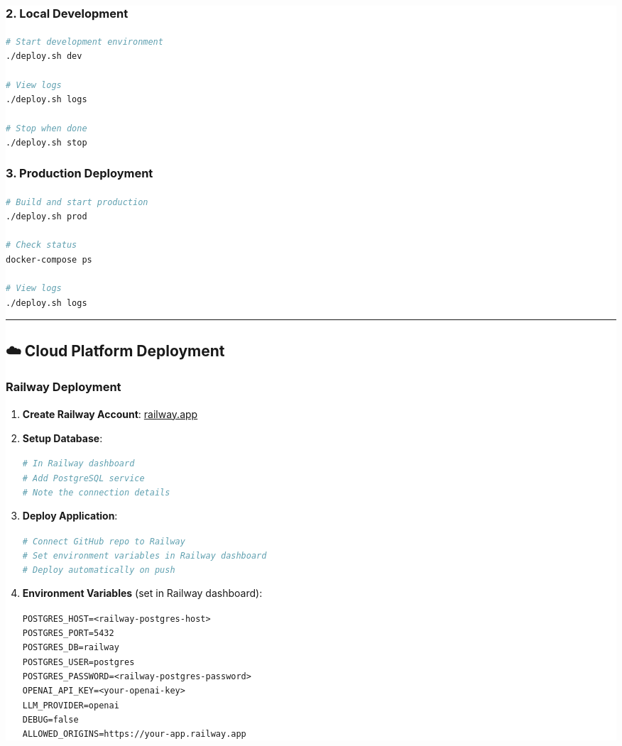 ### 2. Local Development
```bash
# Start development environment
./deploy.sh dev

# View logs
./deploy.sh logs

# Stop when done
./deploy.sh stop
```

### 3. Production Deployment
```bash
# Build and start production
./deploy.sh prod

# Check status
docker-compose ps

# View logs
./deploy.sh logs
```

---

## ☁️ Cloud Platform Deployment

### Railway Deployment

1. **Create Railway Account**: [railway.app](https://railway.app)

2. **Setup Database**:
   ```bash
   # In Railway dashboard
   # Add PostgreSQL service
   # Note the connection details
   ```

3. **Deploy Application**:
   ```bash
   # Connect GitHub repo to Railway
   # Set environment variables in Railway dashboard
   # Deploy automatically on push
   ```

4. **Environment Variables** (set in Railway dashboard):
   ```
   POSTGRES_HOST=<railway-postgres-host>
   POSTGRES_PORT=5432
   POSTGRES_DB=railway
   POSTGRES_USER=postgres
   POSTGRES_PASSWORD=<railway-postgres-password>
   OPENAI_API_KEY=<your-openai-key>
   LLM_PROVIDER=openai
   DEBUG=false
   ALLOWED_ORIGINS=https://your-app.railway.app
   ```
